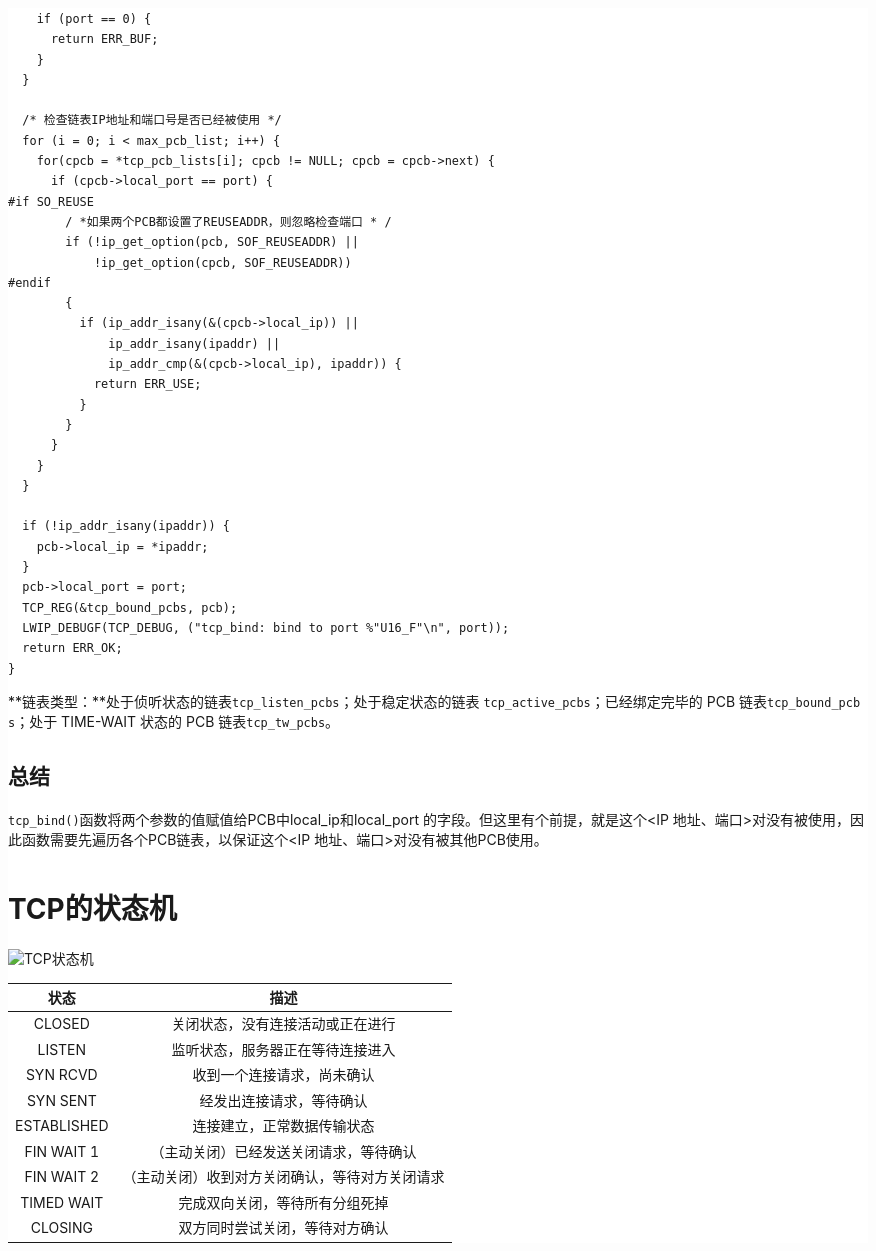 ```
    if (port == 0) {
      return ERR_BUF;
    }
  }

  /* 检查链表IP地址和端口号是否已经被使用 */
  for (i = 0; i < max_pcb_list; i++) {
    for(cpcb = *tcp_pcb_lists[i]; cpcb != NULL; cpcb = cpcb->next) {
      if (cpcb->local_port == port) {
#if SO_REUSE
        / *如果两个PCB都设置了REUSEADDR，则忽略检查端口 * / 
        if (!ip_get_option(pcb, SOF_REUSEADDR) ||
            !ip_get_option(cpcb, SOF_REUSEADDR))
#endif 
        {
          if (ip_addr_isany(&(cpcb->local_ip)) ||
              ip_addr_isany(ipaddr) ||
              ip_addr_cmp(&(cpcb->local_ip), ipaddr)) {
            return ERR_USE;
          }
        }
      }
    }
  }

  if (!ip_addr_isany(ipaddr)) {
    pcb->local_ip = *ipaddr;
  }
  pcb->local_port = port;
  TCP_REG(&tcp_bound_pcbs, pcb);
  LWIP_DEBUGF(TCP_DEBUG, ("tcp_bind: bind to port %"U16_F"\n", port));
  return ERR_OK;
}
```
**链表类型：**处于侦听状态的链表`tcp_listen_pcbs`；处于稳定状态的链表 `tcp_active_pcbs`；已经绑定完毕的 PCB 链表`tcp_bound_pcbs`；处于 TIME-WAIT 状态的 PCB 链表`tcp_tw_pcbs`。

## 总结
`tcp_bind()`函数将两个参数的值赋值给PCB中local_ip和local_port 的字段。但这里有个前提，就是这个<IP 地址、端口>对没有被使用，因此函数需要先遍历各个PCB链表，以保证这个<IP 地址、端口>对没有被其他PCB使用。

# TCP的状态机
![TCP状态机](/images/posts/20191106LwIP_TCP/tcp_status.png "TCP状态机")

|   状态       |           描述          |
| :--------------: | :------------------------------: |
| CLOSED        | 关闭状态，没有连接活动或正在进行 |
| LISTEN        |  监听状态，服务器正在等待连接进入|
| SYN RCVD       | 收到一个连接请求，尚未确认 |
| SYN SENT       |  经发出连接请求，等待确认|
| ESTABLISHED     | 连接建立，正常数据传输状态 |
| FIN WAIT 1      |  （主动关闭）已经发送关闭请求，等待确认|
| FIN WAIT 2      | （主动关闭）收到对方关闭确认，等待对方关闭请求 |
| TIMED WAIT      |  完成双向关闭，等待所有分组死掉|
| CLOSING        | 双方同时尝试关闭，等待对方确认 |